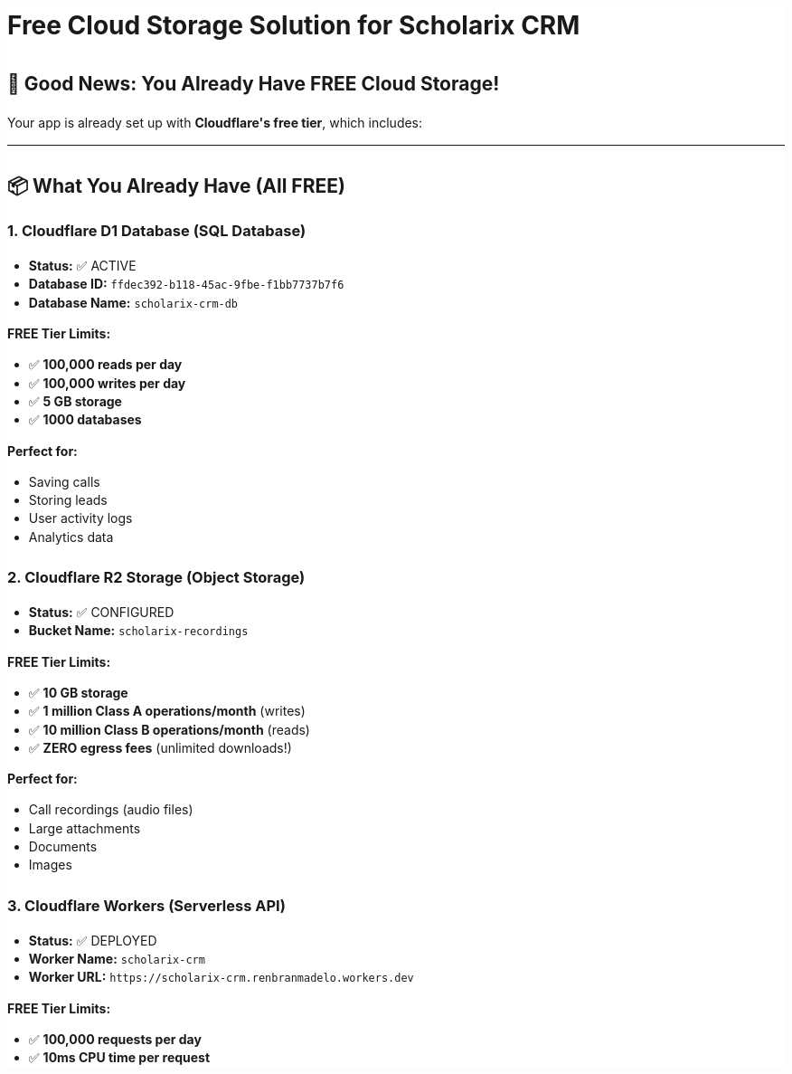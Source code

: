# Free Cloud Storage Solution for Scholarix CRM

## 🎉 Good News: You Already Have FREE Cloud Storage!

Your app is already set up with **Cloudflare's free tier**, which includes:

---

## 📦 What You Already Have (All FREE)

### 1. **Cloudflare D1 Database** (SQL Database)
- **Status:** ✅ ACTIVE
- **Database ID:** `ffdec392-b118-45ac-9fbe-f1bb7737b7f6`
- **Database Name:** `scholarix-crm-db`

**FREE Tier Limits:**
- ✅ **100,000 reads per day**
- ✅ **100,000 writes per day**
- ✅ **5 GB storage**
- ✅ **1000 databases**

**Perfect for:**
- Saving calls
- Storing leads
- User activity logs
- Analytics data

### 2. **Cloudflare R2 Storage** (Object Storage)
- **Status:** ✅ CONFIGURED
- **Bucket Name:** `scholarix-recordings`

**FREE Tier Limits:**
- ✅ **10 GB storage**
- ✅ **1 million Class A operations/month** (writes)
- ✅ **10 million Class B operations/month** (reads)
- ✅ **ZERO egress fees** (unlimited downloads!)

**Perfect for:**
- Call recordings (audio files)
- Large attachments
- Documents
- Images

### 3. **Cloudflare Workers** (Serverless API)
- **Status:** ✅ DEPLOYED
- **Worker Name:** `scholarix-crm`
- **Worker URL:** `https://scholarix-crm.renbranmadelo.workers.dev`

**FREE Tier Limits:**
- ✅ **100,000 requests per day**
- ✅ **10ms CPU time per request**
